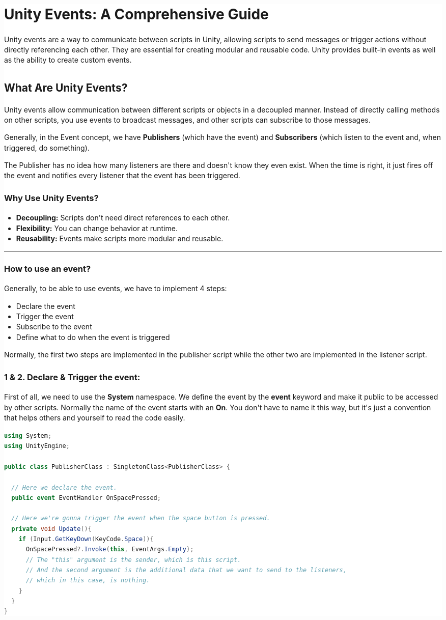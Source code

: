 # Unity Events: A Comprehensive Guide

Unity events are a way to communicate between scripts in Unity, allowing scripts to send messages or trigger actions without directly referencing each other. They are essential for creating modular and reusable code. Unity provides built-in events as well as the ability to create custom events.

## What Are Unity Events?
Unity events allow communication between different scripts or objects in a decoupled manner. Instead of directly calling methods on other scripts, you use events to broadcast messages, and other scripts can subscribe to those messages.

Generally, in the Event concept, we have **Publishers** (which have the event) and **Subscribers** (which listen to the event and, when triggered, do something).

The Publisher has no idea how many listeners are there and doesn't know they even exist. When the time is right, it just fires off the event and notifies every listener that the event has been triggered.

### Why Use Unity Events?
- **Decoupling:** Scripts don't need direct references to each other.
- **Flexibility:** You can change behavior at runtime.
- **Reusability:** Events make scripts more modular and reusable.

---

### How to use an event?

Generally, to be able to use events, we have to implement 4 steps:
  - Declare the event
  - Trigger the event
  - Subscribe to the event
  - Define what to do when the event is triggered

Normally, the first two steps are implemented in the publisher script while the other two are implemented in the listener script.

### 1 & 2. Declare & Trigger the event:

First of all, we need to use the **System** namespace. We define the event by the **event** keyword and make it public to be accessed by other scripts. Normally the name of the event starts with an **On**. You don't have to name it this way, but it's just a convention that helps others and yourself to read the code easily.

```csharp
using System;
using UnityEngine;

public class PublisherClass : SingletonClass<PublisherClass> {

  // Here we declare the event.
  public event EventHandler OnSpacePressed;

  // Here we're gonna trigger the event when the space button is pressed.
  private void Update(){
    if (Input.GetKeyDown(KeyCode.Space)){
      OnSpacePressed?.Invoke(this, EventArgs.Empty);
      // The "this" argument is the sender, which is this script.
      // And the second argument is the additional data that we want to send to the listeners,
      // which in this case, is nothing.
    }
  }
}
```
